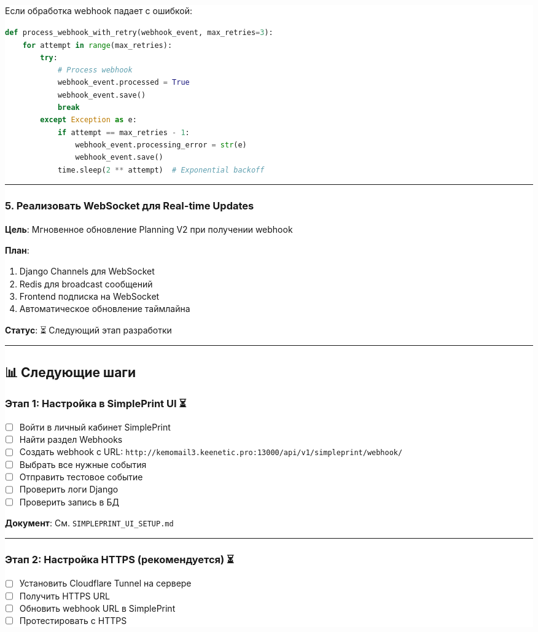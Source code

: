 Если обработка webhook падает с ошибкой:

```python
def process_webhook_with_retry(webhook_event, max_retries=3):
    for attempt in range(max_retries):
        try:
            # Process webhook
            webhook_event.processed = True
            webhook_event.save()
            break
        except Exception as e:
            if attempt == max_retries - 1:
                webhook_event.processing_error = str(e)
                webhook_event.save()
            time.sleep(2 ** attempt)  # Exponential backoff
```

---

### 5. Реализовать WebSocket для Real-time Updates

**Цель**: Мгновенное обновление Planning V2 при получении webhook

**План**:
1. Django Channels для WebSocket
2. Redis для broadcast сообщений
3. Frontend подписка на WebSocket
4. Автоматическое обновление таймлайна

**Статус**: ⏳ Следующий этап разработки

---

## 📊 Следующие шаги

### Этап 1: Настройка в SimplePrint UI ⏳
- [ ] Войти в личный кабинет SimplePrint
- [ ] Найти раздел Webhooks
- [ ] Создать webhook с URL: `http://kemomail3.keenetic.pro:13000/api/v1/simpleprint/webhook/`
- [ ] Выбрать все нужные события
- [ ] Отправить тестовое событие
- [ ] Проверить логи Django
- [ ] Проверить запись в БД

**Документ**: См. `SIMPLEPRINT_UI_SETUP.md`

---

### Этап 2: Настройка HTTPS (рекомендуется) ⏳
- [ ] Установить Cloudflare Tunnel на сервере
- [ ] Получить HTTPS URL
- [ ] Обновить webhook URL в SimplePrint
- [ ] Протестировать с HTTPS
